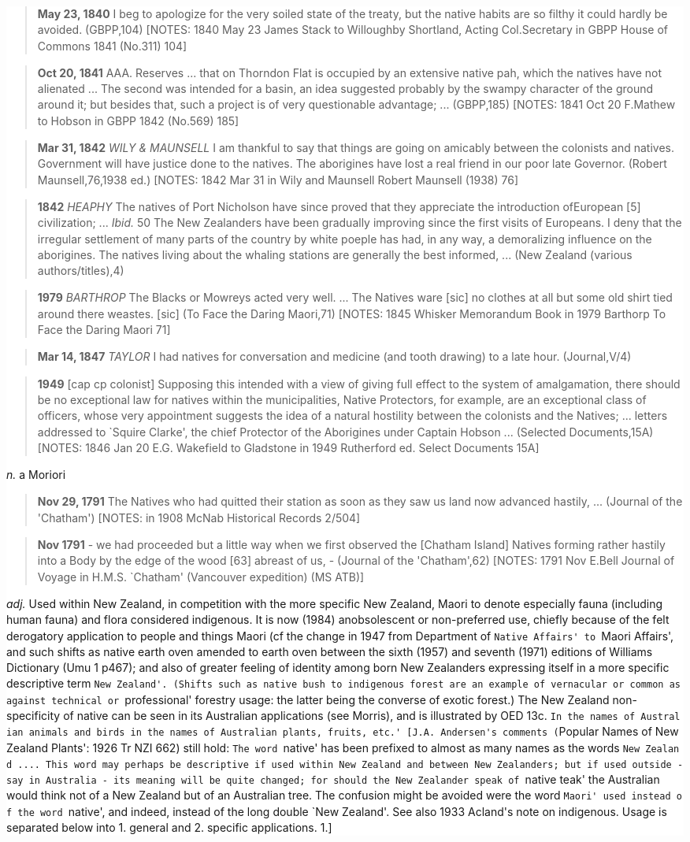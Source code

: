 >  <b>May 23, 1840</b> I beg to apologize for the very soiled state of the treaty, but the native habits are so filthy it could hardly be avoided. (GBPP,104) [NOTES: 1840 May 23 James Stack to Willoughby Shortland, Acting Col.Secretary in GBPP House of Commons 1841 (No.311) 104]

>  <b>Oct 20, 1841</b> AAA. Reserves ... that on Thorndon Flat is occupied by an extensive native pah, which the natives have not alienated ... The second was intended for a basin, an idea suggested probably by the swampy character of the ground around it; but besides that, such a project is of very questionable advantage; ... (GBPP,185) [NOTES: 1841 Oct 20 F.Mathew to Hobson in GBPP 1842 (No.569) 185]

>  <b>Mar 31, 1842</b> <i>WILY & MAUNSELL</i> I am thankful to say that things are going on amicably between the colonists and natives. Government will have justice done to the natives. The aborigines have lost a real friend in our poor late Governor. (Robert Maunsell,76,1938 ed.) [NOTES: 1842 Mar 31 in Wily and Maunsell Robert Maunsell (1938) 76]

>  <b>1842</b> <i>HEAPHY</i> The natives of Port Nicholson have since proved that they appreciate the introduction ofEuropean [5] civilization; ... <i>Ibid.</i> 50 The New Zealanders have been gradually improving since the first visits of Europeans. I deny that the irregular settlement of many parts of the country by white poeple has had, in any way, a demoralizing influence on the aborigines. The natives living about the whaling stations are generally the best informed, ... (New Zealand (various authors/titles),4)

>  <b>1979</b> <i>BARTHROP</i> The Blacks or Mowreys acted very well. ... The Natives ware [sic] no clothes at all but some old shirt tied around there weastes. [sic] (To Face the Daring Maori,71) [NOTES: 1845 Whisker Memorandum Book in 1979 Barthorp To Face the Daring Maori 71]

>  <b>Mar 14, 1847</b> <i>TAYLOR</i> I had natives for conversation and medicine (and tooth drawing) to a late hour. (Journal,V/4)

>  <b>1949</b> [cap cp colonist] Supposing this intended with a view of giving full effect to the system of amalgamation, there should be no exceptional law for natives within the municipalities, Native Protectors, for example, are an exceptional class of officers, whose very appointment suggests the idea of a natural hostility between the colonists and the Natives; ... letters addressed to `Squire Clarke', the chief Protector of the Aborigines under Captain Hobson ... (Selected Documents,15A) [NOTES: 1846 Jan 20 E.G. Wakefield to Gladstone in 1949 Rutherford ed. Select Documents 15A]



 
 <i>n.</i> a Moriori

>  <b>Nov 29, 1791</b> The Natives who had quitted their station as soon as they saw us land now advanced hastily, ... (Journal of the 'Chatham') [NOTES: in 1908 McNab Historical Records 2/504]

>  <b>Nov 1791</b> - we had proceeded but a little way when we first observed the [Chatham Island] Natives forming rather hastily into a Body by the edge of the wood [63] abreast of us, - (Journal of the 'Chatham',62) [NOTES: 1791 Nov E.Bell Journal of Voyage in H.M.S. `Chatham' (Vancouver expedition) (MS ATB)]



 
 <i>adj.</i> Used within New Zealand, in competition with the more specific New Zealand, Maori to denote especially fauna (including human fauna) and flora considered indigenous. It is now (1984) anobsolescent or non-preferred use, chiefly because of the felt derogatory application to people and things Maori (cf the change in 1947 from Department of `Native Affairs' to `Maori Affairs', and such shifts as native earth oven amended to earth oven between the sixth (1957) and seventh (1971) editions of Williams Dictionary (Umu 1 p467); and also of greater feeling of identity among born New Zealanders expressing itself in a more specific descriptive term `New Zealand'. (Shifts such as native bush to indigenous forest are an example of vernacular or common as against technical or `professional' forestry usage: the latter being the converse of exotic forest.) The New Zealand non-specificity of native can be seen in its Australian applications (see Morris), and is illustrated by OED 13c. `In the names of Australian animals and birds in the names of Australian plants, fruits, etc.' [J.A. Andersen's comments (`Popular Names of New Zealand Plants': 1926 Tr NZI 662) still hold: `The word `native' has been prefixed to almost as many names as the words `New Zealand .... This word may perhaps be descriptive if used within New Zealand and between New Zealanders; but if used outside - say in Australia - its meaning will be quite changed; for should the New Zealander speak of `native teak' the Australian would think not of a New Zealand but of an Australian tree. The confusion might be avoided were the word `Maori' used instead of the word `native', and indeed, instead of the long double `New Zealand'. See also 1933 Acland's note on indigenous. Usage is separated below into 1. general and 2. specific applications. 1.]